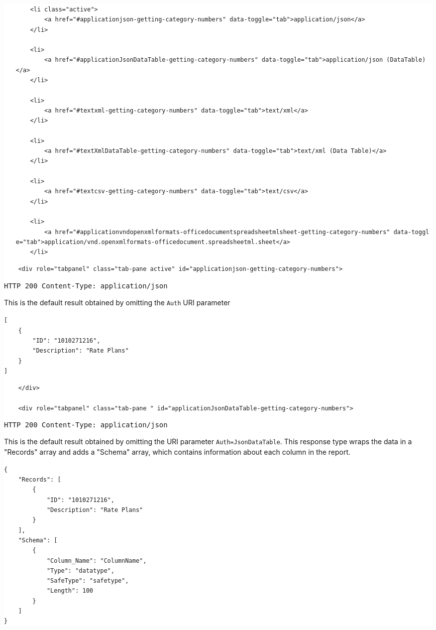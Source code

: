 <ul class="nav nav-tabs">
    
        <li class="active">
            <a href="#applicationjson-getting-category-numbers" data-toggle="tab">application/json</a>
        </li>
    
        <li>
            <a href="#applicationJsonDataTable-getting-category-numbers" data-toggle="tab">application/json (DataTable)</a>
        </li>
    
        <li>
            <a href="#textxml-getting-category-numbers" data-toggle="tab">text/xml</a>
        </li>
    
        <li>
            <a href="#textXmlDataTable-getting-category-numbers" data-toggle="tab">text/xml (Data Table)</a>
        </li>
    
        <li>
            <a href="#textcsv-getting-category-numbers" data-toggle="tab">text/csv</a>
        </li>
    
        <li>
            <a href="#applicationvndopenxmlformats-officedocumentspreadsheetmlsheet-getting-category-numbers" data-toggle="tab">application/vnd.openxmlformats-officedocument.spreadsheetml.sheet</a>
        </li>
    
</ul>

<div class="tab-content"> 
    
        <div role="tabpanel" class="tab-pane active" id="applicationjson-getting-category-numbers">
             
<pre>HTTP 200 Content-Type: application/json</pre>
<p>This is the default result obtained by omitting the <code>Auth</code> URI parameter</p>
<pre><code class="language-csharp">[
    {
        "ID": "1010271216",
        "Description": "Rate Plans"
    }
]</code></pre>      
            
        </div>
    
        <div role="tabpanel" class="tab-pane " id="applicationJsonDataTable-getting-category-numbers">
             
<pre>HTTP 200 Content-Type: application/json</pre>
<p>This is the default result obtained by omitting the URI parameter <code>Auth=JsonDataTable</code>. This response type wraps the data in a "Records" array and adds a "Schema" array, which contains information about each column in the report.
</p>
<pre><code class="language-csharp">{
    "Records": [
        {
            "ID": "1010271216",
            "Description": "Rate Plans"
        }
    ],
    "Schema": [
        {
            "Column_Name": "ColumnName",
            "Type": "datatype",
            "SafeType": "safetype",
            "Length": 100
        }
    ]
}</code></pre>
            